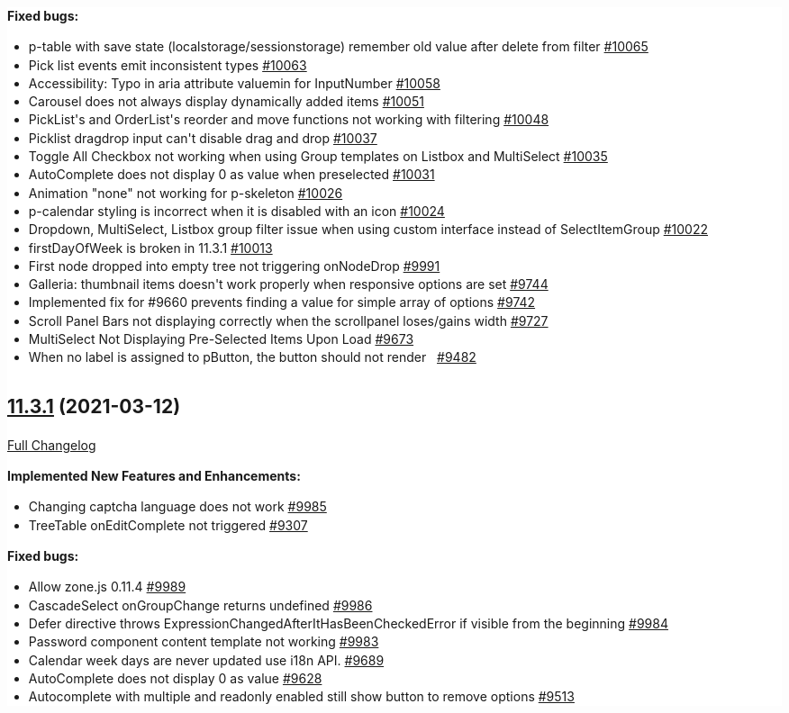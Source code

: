 **Fixed bugs:**

- p-table with save state \(localstorage/sessionstorage\) remember old value after delete from filter [\#10065](https://github.com/primefaces/primeng/issues/10065)
- Pick list events emit inconsistent types [\#10063](https://github.com/primefaces/primeng/issues/10063)
- Accessibility: Typo in aria attribute valuemin for InputNumber [\#10058](https://github.com/primefaces/primeng/issues/10058)
- Carousel does not always display dynamically added items [\#10051](https://github.com/primefaces/primeng/issues/10051)
- PickList's and OrderList's reorder and move functions not working with filtering [\#10048](https://github.com/primefaces/primeng/issues/10048)
- Picklist dragdrop input can't disable drag and drop [\#10037](https://github.com/primefaces/primeng/issues/10037)
- Toggle All Checkbox not working when using Group templates on Listbox and MultiSelect [\#10035](https://github.com/primefaces/primeng/issues/10035)
- AutoComplete does not display 0 as value when preselected [\#10031](https://github.com/primefaces/primeng/issues/10031)
- Animation "none" not working for p-skeleton [\#10026](https://github.com/primefaces/primeng/issues/10026)
- p-calendar styling is incorrect when it is disabled with an icon [\#10024](https://github.com/primefaces/primeng/issues/10024)
- Dropdown, MultiSelect, Listbox group filter issue when using custom interface instead of SelectItemGroup [\#10022](https://github.com/primefaces/primeng/issues/10022)
- firstDayOfWeek is broken in 11.3.1 [\#10013](https://github.com/primefaces/primeng/issues/10013)
- First node dropped into empty tree not triggering onNodeDrop [\#9991](https://github.com/primefaces/primeng/issues/9991)
- Galleria: thumbnail items doesn't work properly when responsive options are set [\#9744](https://github.com/primefaces/primeng/issues/9744)
- Implemented fix for \#9660 prevents finding a value for simple array of options [\#9742](https://github.com/primefaces/primeng/issues/9742)
- Scroll Panel Bars not displaying correctly when the scrollpanel loses/gains width [\#9727](https://github.com/primefaces/primeng/issues/9727)
- MultiSelect Not Displaying Pre-Selected Items Upon Load [\#9673](https://github.com/primefaces/primeng/issues/9673)
- When no label is assigned to pButton, the button should not render &nbsp; [\#9482](https://github.com/primefaces/primeng/issues/9482)

## [11.3.1](https://github.com/primefaces/primeng/tree/11.3.1) (2021-03-12)

[Full Changelog](https://github.com/primefaces/primeng/compare/11.3.0...11.3.1)

**Implemented New Features and Enhancements:**

- Changing captcha language does not work [\#9985](https://github.com/primefaces/primeng/issues/9985)
- TreeTable onEditComplete not triggered [\#9307](https://github.com/primefaces/primeng/issues/9307)

**Fixed bugs:**

- Allow zone.js 0.11.4 [\#9989](https://github.com/primefaces/primeng/issues/9989)
- CascadeSelect onGroupChange returns undefined [\#9986](https://github.com/primefaces/primeng/issues/9986)
- Defer directive throws ExpressionChangedAfterItHasBeenCheckedError if visible from the beginning [\#9984](https://github.com/primefaces/primeng/issues/9984)
- Password component content template not working [\#9983](https://github.com/primefaces/primeng/issues/9983)
- Calendar week days are never updated use i18n API. [\#9689](https://github.com/primefaces/primeng/issues/9689)
- AutoComplete does not display 0 as value [\#9628](https://github.com/primefaces/primeng/issues/9628)
- Autocomplete with multiple and readonly enabled still show button to remove options [\#9513](https://github.com/primefaces/primeng/issues/9513)